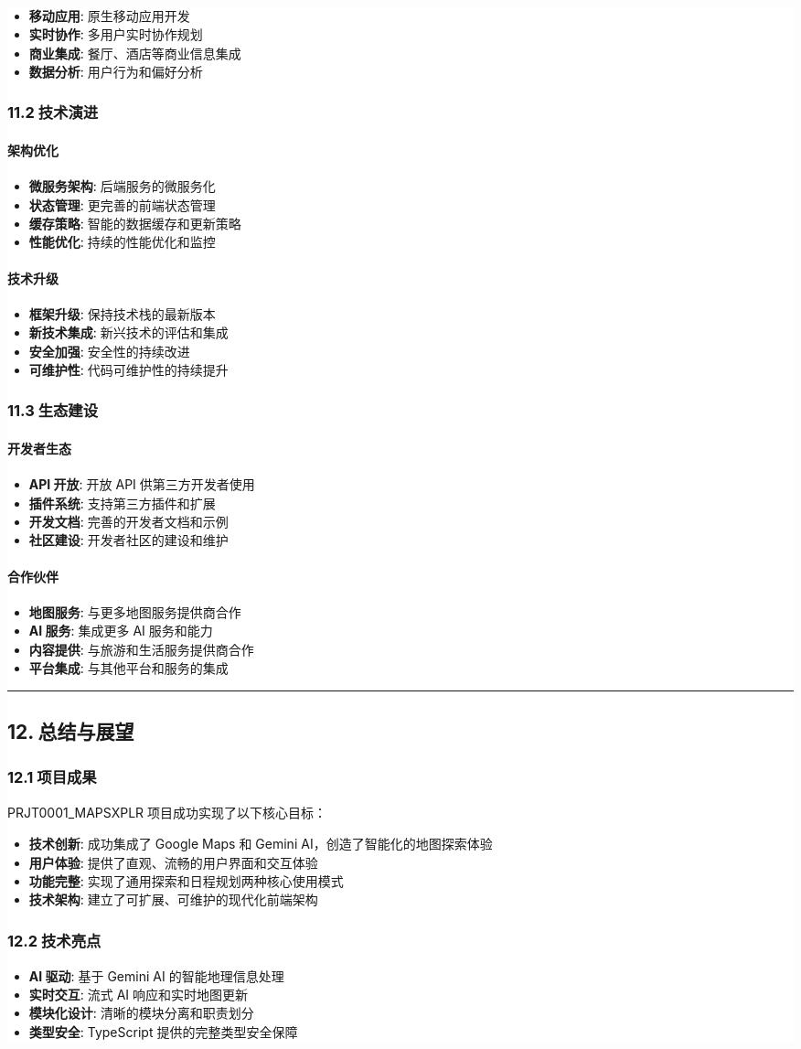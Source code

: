 - **移动应用**: 原生移动应用开发
- **实时协作**: 多用户实时协作规划
- **商业集成**: 餐厅、酒店等商业信息集成
- **数据分析**: 用户行为和偏好分析

### 11.2 技术演进

#### 架构优化

- **微服务架构**: 后端服务的微服务化
- **状态管理**: 更完善的前端状态管理
- **缓存策略**: 智能的数据缓存和更新策略
- **性能优化**: 持续的性能优化和监控

#### 技术升级

- **框架升级**: 保持技术栈的最新版本
- **新技术集成**: 新兴技术的评估和集成
- **安全加强**: 安全性的持续改进
- **可维护性**: 代码可维护性的持续提升

### 11.3 生态建设

#### 开发者生态

- **API 开放**: 开放 API 供第三方开发者使用
- **插件系统**: 支持第三方插件和扩展
- **开发文档**: 完善的开发者文档和示例
- **社区建设**: 开发者社区的建设和维护

#### 合作伙伴

- **地图服务**: 与更多地图服务提供商合作
- **AI 服务**: 集成更多 AI 服务和能力
- **内容提供**: 与旅游和生活服务提供商合作
- **平台集成**: 与其他平台和服务的集成

---

## 12. 总结与展望

### 12.1 项目成果

PRJT0001_MAPSXPLR 项目成功实现了以下核心目标：

- **技术创新**: 成功集成了 Google Maps 和 Gemini AI，创造了智能化的地图探索体验
- **用户体验**: 提供了直观、流畅的用户界面和交互体验
- **功能完整**: 实现了通用探索和日程规划两种核心使用模式
- **技术架构**: 建立了可扩展、可维护的现代化前端架构

### 12.2 技术亮点

- **AI 驱动**: 基于 Gemini AI 的智能地理信息处理
- **实时交互**: 流式 AI 响应和实时地图更新
- **模块化设计**: 清晰的模块分离和职责划分
- **类型安全**: TypeScript 提供的完整类型安全保障
